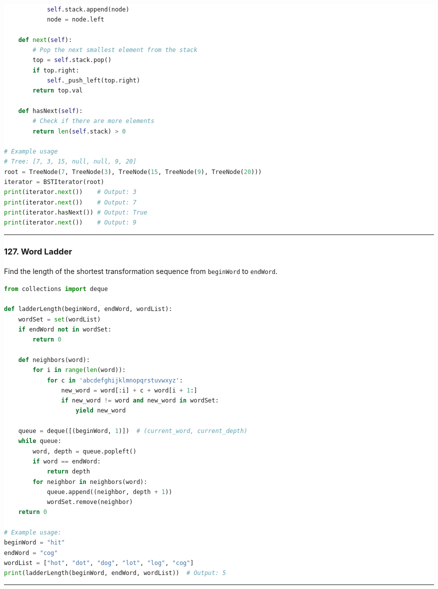 ```python
            self.stack.append(node)
            node = node.left

    def next(self):
        # Pop the next smallest element from the stack
        top = self.stack.pop()
        if top.right:
            self._push_left(top.right)
        return top.val

    def hasNext(self):
        # Check if there are more elements
        return len(self.stack) > 0

# Example usage
# Tree: [7, 3, 15, null, null, 9, 20]
root = TreeNode(7, TreeNode(3), TreeNode(15, TreeNode(9), TreeNode(20)))
iterator = BSTIterator(root)
print(iterator.next())    # Output: 3
print(iterator.next())    # Output: 7
print(iterator.hasNext()) # Output: True
print(iterator.next())    # Output: 9
```

---

### **127. Word Ladder**
Find the length of the shortest transformation sequence from `beginWord` to `endWord`.

```python
from collections import deque

def ladderLength(beginWord, endWord, wordList):
    wordSet = set(wordList)
    if endWord not in wordSet:
        return 0

    def neighbors(word):
        for i in range(len(word)):
            for c in 'abcdefghijklmnopqrstuvwxyz':
                new_word = word[:i] + c + word[i + 1:]
                if new_word != word and new_word in wordSet:
                    yield new_word

    queue = deque([(beginWord, 1)])  # (current_word, current_depth)
    while queue:
        word, depth = queue.popleft()
        if word == endWord:
            return depth
        for neighbor in neighbors(word):
            queue.append((neighbor, depth + 1))
            wordSet.remove(neighbor)
    return 0

# Example usage:
beginWord = "hit"
endWord = "cog"
wordList = ["hot", "dot", "dog", "lot", "log", "cog"]
print(ladderLength(beginWord, endWord, wordList))  # Output: 5
```

---